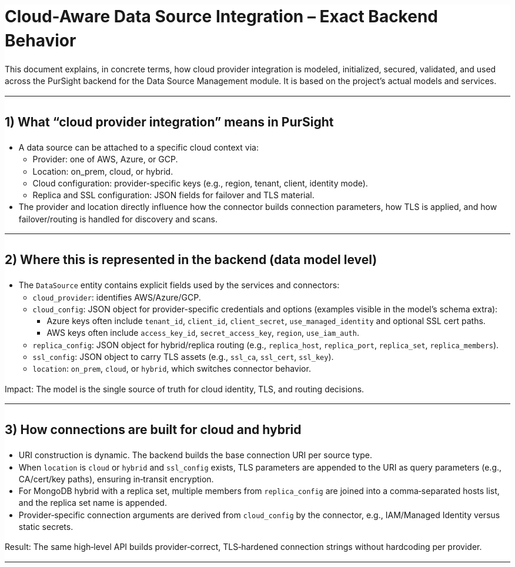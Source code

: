 # Cloud-Aware Data Source Integration – Exact Backend Behavior

This document explains, in concrete terms, how cloud provider integration is modeled, initialized, secured, validated, and used across the PurSight backend for the Data Source Management module. It is based on the project’s actual models and services.

---

## 1) What “cloud provider integration” means in PurSight

- A data source can be attached to a specific cloud context via:
  - Provider: one of AWS, Azure, or GCP.
  - Location: on_prem, cloud, or hybrid.
  - Cloud configuration: provider-specific keys (e.g., region, tenant, client, identity mode).
  - Replica and SSL configuration: JSON fields for failover and TLS material.
- The provider and location directly influence how the connector builds connection parameters, how TLS is applied, and how failover/routing is handled for discovery and scans.

---

## 2) Where this is represented in the backend (data model level)

- The `DataSource` entity contains explicit fields used by the services and connectors:
  - `cloud_provider`: identifies AWS/Azure/GCP.
  - `cloud_config`: JSON object for provider-specific credentials and options (examples visible in the model’s schema extra):
    - Azure keys often include `tenant_id`, `client_id`, `client_secret`, `use_managed_identity` and optional SSL cert paths.
    - AWS keys often include `access_key_id`, `secret_access_key`, `region`, `use_iam_auth`.
  - `replica_config`: JSON object for hybrid/replica routing (e.g., `replica_host`, `replica_port`, `replica_set`, `replica_members`).
  - `ssl_config`: JSON object to carry TLS assets (e.g., `ssl_ca`, `ssl_cert`, `ssl_key`).
  - `location`: `on_prem`, `cloud`, or `hybrid`, which switches connector behavior.

Impact: The model is the single source of truth for cloud identity, TLS, and routing decisions.

---

## 3) How connections are built for cloud and hybrid

- URI construction is dynamic. The backend builds the base connection URI per source type.
- When `location` is `cloud` or `hybrid` and `ssl_config` exists, TLS parameters are appended to the URI as query parameters (e.g., CA/cert/key paths), ensuring in‑transit encryption.
- For MongoDB hybrid with a replica set, multiple members from `replica_config` are joined into a comma‑separated hosts list, and the replica set name is appended.
- Provider‑specific connection arguments are derived from `cloud_config` by the connector, e.g., IAM/Managed Identity versus static secrets.

Result: The same high‑level API builds provider‑correct, TLS‑hardened connection strings without hardcoding per provider.

---
